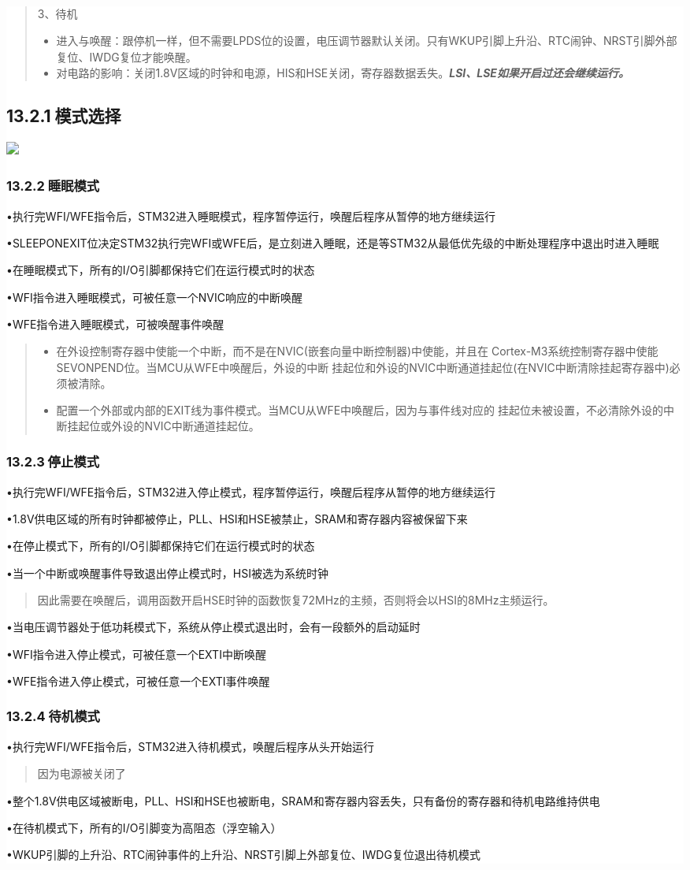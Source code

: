 >
> 3、待机
>
> - 进入与唤醒：跟停机一样，但不需要LPDS位的设置，电压调节器默认关闭。只有WKUP引脚上升沿、RTC闹钟、NRST引脚外部复位、IWDG复位才能唤醒。
> - 对电路的影响：关闭1.8V区域的时钟和电源，HIS和HSE关闭，寄存器数据丢失。***LSI、LSE如果开启过还会继续运行。***
>
> 

## 13.2.1 模式选择

![](https://github.com/dragonmzl/project-image/blob/main/STM32-LEARN-NOTE-IMAGE/13.2.1%E6%A8%A1%E5%BC%8F%E9%80%89%E6%8B%A9.png?raw=true)

### 13.2.2 睡眠模式

•执行完WFI/WFE指令后，STM32进入睡眠模式，程序暂停运行，唤醒后程序从暂停的地方继续运行

•SLEEPONEXIT位决定STM32执行完WFI或WFE后，是立刻进入睡眠，还是等STM32从最低优先级的中断处理程序中退出时进入睡眠

•在睡眠模式下，所有的I/O引脚都保持它们在运行模式时的状态

•WFI指令进入睡眠模式，可被任意一个NVIC响应的中断唤醒

•WFE指令进入睡眠模式，可被唤醒事件唤醒

> - 在外设控制寄存器中使能一个中断，而不是在NVIC(嵌套向量中断控制器)中使能，并且在 Cortex-M3系统控制寄存器中使能SEVONPEND位。当MCU从WFE中唤醒后，外设的中断 挂起位和外设的NVIC中断通道挂起位(在NVIC中断清除挂起寄存器中)必须被清除。
>
> - 配置一个外部或内部的EXIT线为事件模式。当MCU从WFE中唤醒后，因为与事件线对应的 挂起位未被设置，不必清除外设的中断挂起位或外设的NVIC中断通道挂起位。

### 13.2.3 停止模式

•执行完WFI/WFE指令后，STM32进入停止模式，程序暂停运行，唤醒后程序从暂停的地方继续运行

•1.8V供电区域的所有时钟都被停止，PLL、HSI和HSE被禁止，SRAM和寄存器内容被保留下来

•在停止模式下，所有的I/O引脚都保持它们在运行模式时的状态

•当一个中断或唤醒事件导致退出停止模式时，HSI被选为系统时钟

> 因此需要在唤醒后，调用函数开启HSE时钟的函数恢复72MHz的主频，否则将会以HSI的8MHz主频运行。

•当电压调节器处于低功耗模式下，系统从停止模式退出时，会有一段额外的启动延时

•WFI指令进入停止模式，可被任意一个EXTI中断唤醒

•WFE指令进入停止模式，可被任意一个EXTI事件唤醒

### 13.2.4 待机模式

•执行完WFI/WFE指令后，STM32进入待机模式，唤醒后程序从头开始运行

> 因为电源被关闭了

•整个1.8V供电区域被断电，PLL、HSI和HSE也被断电，SRAM和寄存器内容丢失，只有备份的寄存器和待机电路维持供电

•在待机模式下，所有的I/O引脚变为高阻态（浮空输入）

•WKUP引脚的上升沿、RTC闹钟事件的上升沿、NRST引脚上外部复位、IWDG复位退出待机模式
